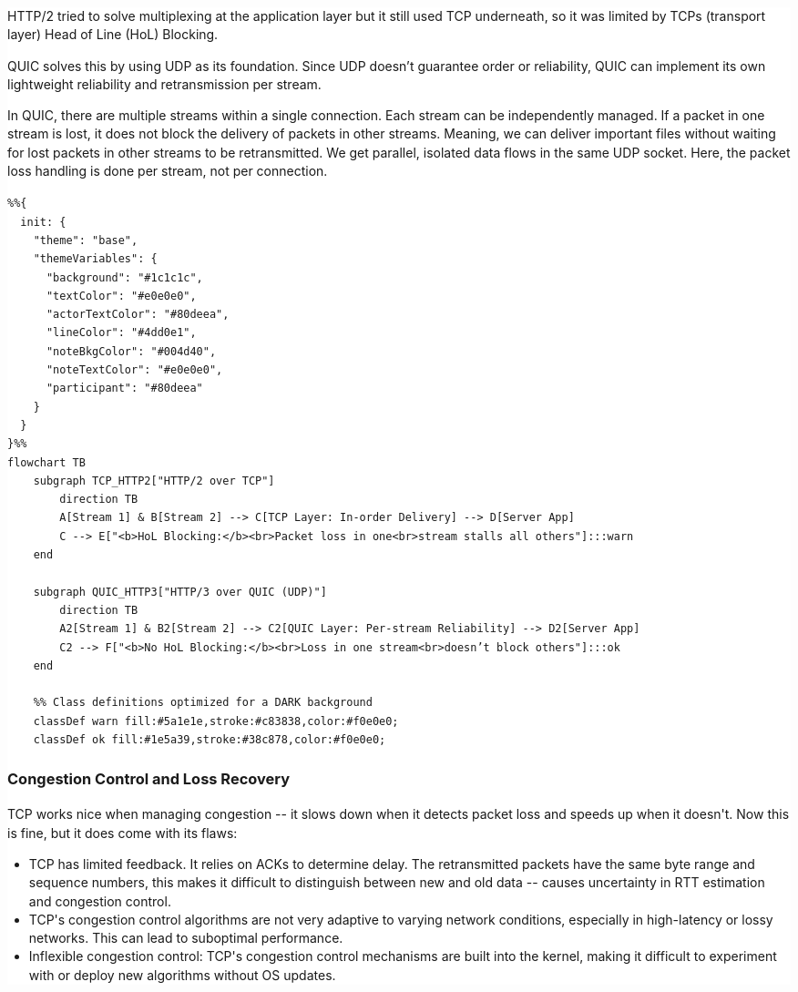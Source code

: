 HTTP/2 tried to solve multiplexing at the application layer but it still used TCP underneath, so it was limited by TCPs (transport layer) Head of Line (HoL) Blocking.

QUIC solves this by using UDP as its foundation. Since UDP doesn’t guarantee order or reliability, QUIC can implement its own lightweight reliability and retransmission per stream.

In QUIC, there are multiple streams within a single connection. Each stream can be independently managed. If a packet in one stream is lost, it does not block the delivery of packets in other streams. Meaning, we can deliver important files without waiting for lost packets in other streams to be retransmitted. We get parallel, isolated data flows in the same UDP socket. Here, the packet loss handling is done per stream, not per connection.

```mermaid
%%{
  init: {
    "theme": "base",
    "themeVariables": {
      "background": "#1c1c1c",
      "textColor": "#e0e0e0",
      "actorTextColor": "#80deea",
      "lineColor": "#4dd0e1",
      "noteBkgColor": "#004d40",
      "noteTextColor": "#e0e0e0",
      "participant": "#80deea"
    }
  }
}%%
flowchart TB
    subgraph TCP_HTTP2["HTTP/2 over TCP"]
        direction TB
        A[Stream 1] & B[Stream 2] --> C[TCP Layer: In-order Delivery] --> D[Server App]
        C --> E["<b>HoL Blocking:</b><br>Packet loss in one<br>stream stalls all others"]:::warn
    end

    subgraph QUIC_HTTP3["HTTP/3 over QUIC (UDP)"]
        direction TB
        A2[Stream 1] & B2[Stream 2] --> C2[QUIC Layer: Per-stream Reliability] --> D2[Server App]
        C2 --> F["<b>No HoL Blocking:</b><br>Loss in one stream<br>doesn’t block others"]:::ok
    end

    %% Class definitions optimized for a DARK background
    classDef warn fill:#5a1e1e,stroke:#c83838,color:#f0e0e0;
    classDef ok fill:#1e5a39,stroke:#38c878,color:#f0e0e0;
```

### Congestion Control and Loss Recovery

TCP works nice when managing congestion -- it slows down when it detects packet loss and speeds up when it doesn't. Now this is fine, but it does come with its flaws:

- TCP has limited feedback. It relies on ACKs to determine delay. The retransmitted packets have the same byte range and sequence numbers, this makes it difficult to distinguish between new and old data -- causes uncertainty in RTT estimation and congestion control.
- TCP's congestion control algorithms are not very adaptive to varying network conditions, especially in high-latency or lossy networks. This can lead to suboptimal performance.
- Inflexible congestion control: TCP's congestion control mechanisms are built into the kernel, making it difficult to experiment with or deploy new algorithms without OS updates.
